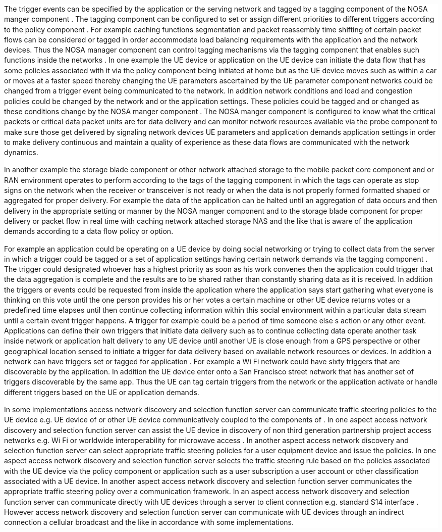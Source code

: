 The trigger events can be specified by the application or the serving network and tagged by a tagging component of the NOSA manger component . The tagging component can be configured to set or assign different priorities to different triggers according to the policy component . For example caching functions segmentation and packet reassembly time shifting of certain packet flows can be considered or tagged in order accommodate load balancing requirements with the application and the network devices. Thus the NOSA manager component can control tagging mechanisms via the tagging component that enables such functions inside the networks . In one example the UE device or application on the UE device can initiate the data flow that has some policies associated with it via the policy component being initiated at home but as the UE device moves such as within a car or moves at a faster speed thereby changing the UE parameters ascertained by the UE parameter component networks could be changed from a trigger event being communicated to the network. In addition network conditions and load and congestion policies could be changed by the network and or the application settings. These policies could be tagged and or changed as these conditions change by the NOSA manger component . The NOSA manger component is configured to know what the critical packets or critical data packet units are for data delivery and can monitor network resources available via the probe component to make sure those get delivered by signaling network devices UE parameters and application demands application settings in order to make delivery continuous and maintain a quality of experience as these data flows are communicated with the network dynamics.

In another example the storage blade component or other network attached storage to the mobile packet core component and or RAN environment operates to perform according to the tags of the tagging component in which the tags can operate as stop signs on the network when the receiver or transceiver is not ready or when the data is not properly formed formatted shaped or aggregated for proper delivery. For example the data of the application can be halted until an aggregation of data occurs and then delivery in the appropriate setting or manner by the NOSA manger component and to the storage blade component for proper delivery or packet flow in real time with caching network attached storage NAS and the like that is aware of the application demands according to a data flow policy or option.

For example an application could be operating on a UE device by doing social networking or trying to collect data from the server in which a trigger could be tagged or a set of application settings having certain network demands via the tagging component . The trigger could designated whoever has a highest priority as soon as his work convenes then the application could trigger that the data aggregation is complete and the results are to be shared rather than constantly sharing data as it is received. In addition the triggers or events could be requested from inside the application where the application says start gathering what everyone is thinking on this vote until the one person provides his or her votes a certain machine or other UE device returns votes or a predefined time elapses until then continue collecting information within this social environment within a particular data stream until a certain event trigger happens. A trigger for example could be a period of time someone else s action or any other event. Applications can define their own triggers that initiate data delivery such as to continue collecting data operate another task inside network or application halt delivery to any UE device until another UE is close enough from a GPS perspective or other geographical location sensed to initiate a trigger for data delivery based on available network resources or devices. In addition a network can have triggers set or tagged for application . For example a Wi Fi network could have sixty triggers that are discoverable by the application. In addition the UE device enter onto a San Francisco street network that has another set of triggers discoverable by the same app. Thus the UE can tag certain triggers from the network or the application activate or handle different triggers based on the UE or application demands.

In some implementations access network discovery and selection function server can communicate traffic steering policies to the UE device e.g. UE device of or other UE device communicatively coupled to the components of . In one aspect access network discovery and selection function server can assist the UE device in discovery of non third generation partnership project access networks e.g. Wi Fi or worldwide interoperability for microwave access . In another aspect access network discovery and selection function server can select appropriate traffic steering policies for a user equipment device and issue the policies. In one aspect access network discovery and selection function server selects the traffic steering rule based on the policies associated with the UE device via the policy component or application such as a user subscription a user account or other classification associated with a UE device. In another aspect access network discovery and selection function server communicates the appropriate traffic steering policy over a communication framework. In an aspect access network discovery and selection function server can communicate directly with UE devices through a server to client connection e.g. standard S14 interface . However access network discovery and selection function server can communicate with UE devices through an indirect connection a cellular broadcast and the like in accordance with some implementations.

